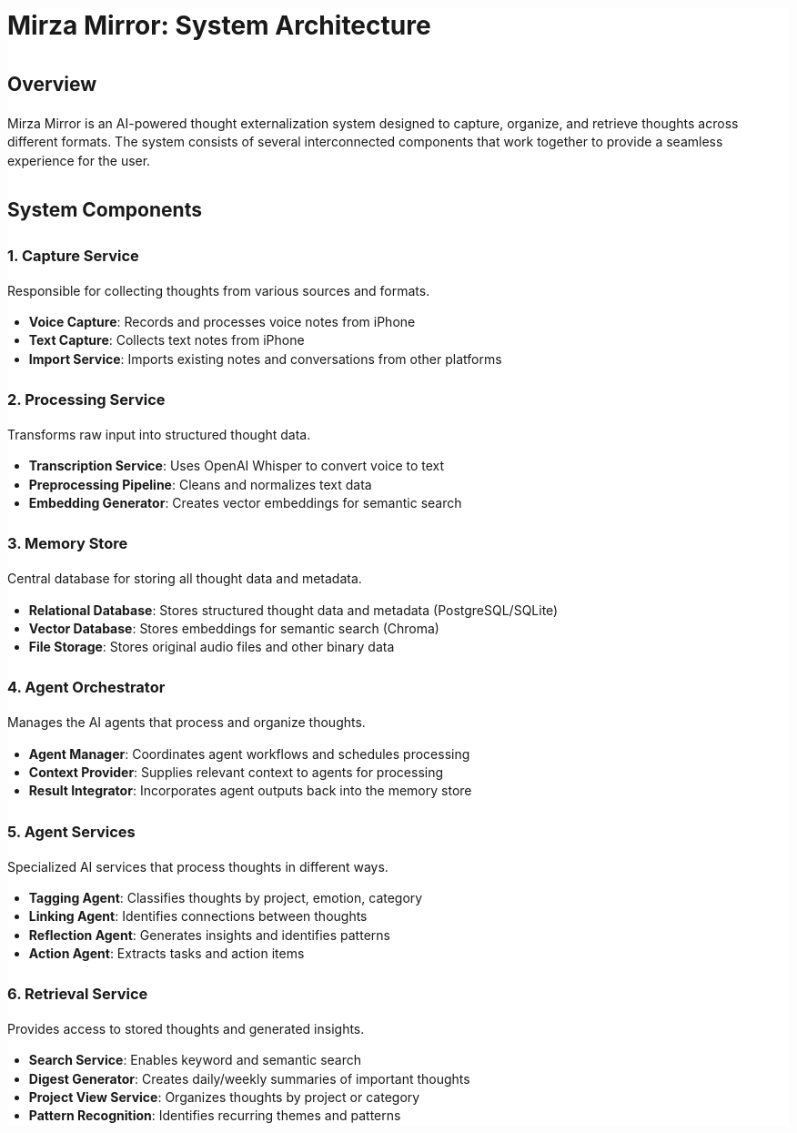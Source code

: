 # Mirza Mirror: System Architecture

## Overview

Mirza Mirror is an AI-powered thought externalization system designed to capture, organize, and retrieve thoughts across different formats. The system consists of several interconnected components that work together to provide a seamless experience for the user.

## System Components

### 1. Capture Service
Responsible for collecting thoughts from various sources and formats.

- **Voice Capture**: Records and processes voice notes from iPhone
- **Text Capture**: Collects text notes from iPhone
- **Import Service**: Imports existing notes and conversations from other platforms

### 2. Processing Service
Transforms raw input into structured thought data.

- **Transcription Service**: Uses OpenAI Whisper to convert voice to text
- **Preprocessing Pipeline**: Cleans and normalizes text data
- **Embedding Generator**: Creates vector embeddings for semantic search

### 3. Memory Store
Central database for storing all thought data and metadata.

- **Relational Database**: Stores structured thought data and metadata (PostgreSQL/SQLite)
- **Vector Database**: Stores embeddings for semantic search (Chroma)
- **File Storage**: Stores original audio files and other binary data

### 4. Agent Orchestrator
Manages the AI agents that process and organize thoughts.

- **Agent Manager**: Coordinates agent workflows and schedules processing
- **Context Provider**: Supplies relevant context to agents for processing
- **Result Integrator**: Incorporates agent outputs back into the memory store

### 5. Agent Services
Specialized AI services that process thoughts in different ways.

- **Tagging Agent**: Classifies thoughts by project, emotion, category
- **Linking Agent**: Identifies connections between thoughts
- **Reflection Agent**: Generates insights and identifies patterns
- **Action Agent**: Extracts tasks and action items

### 6. Retrieval Service
Provides access to stored thoughts and generated insights.

- **Search Service**: Enables keyword and semantic search
- **Digest Generator**: Creates daily/weekly summaries of important thoughts
- **Project View Service**: Organizes thoughts by project or category
- **Pattern Recognition**: Identifies recurring themes and patterns
